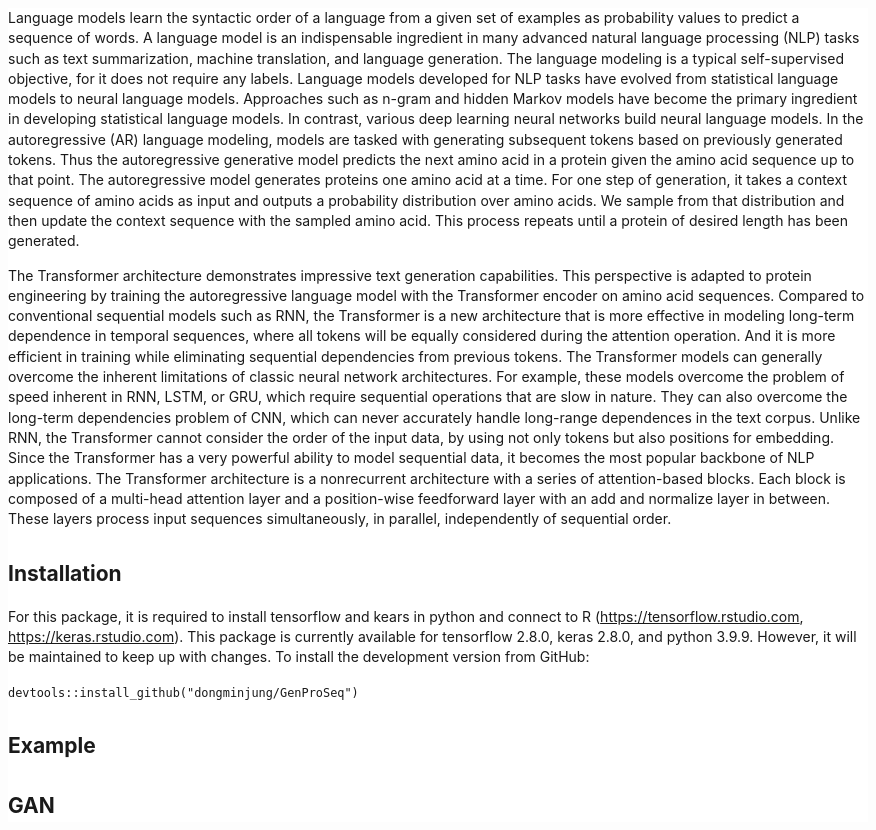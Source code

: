 Language models learn the syntactic order of a language from a given set of examples as probability values to predict a sequence of words. A language model is an indispensable ingredient in many advanced natural language processing (NLP) tasks such as text summarization, machine translation, and language generation. The language modeling is a typical self-supervised objective, for it does not require any labels. Language models developed for NLP tasks have evolved from statistical language models to neural language models. Approaches such as n-gram and hidden Markov models have become the primary ingredient in developing statistical language models. In contrast, various deep learning neural networks build neural language models. In the autoregressive (AR) language modeling, models are tasked with generating subsequent tokens based on previously generated tokens. Thus the autoregressive generative model predicts the next amino acid in a protein given the amino acid sequence up to that point. The autoregressive model generates proteins one amino acid at a time. For one step of generation, it takes a context sequence of amino acids as input and outputs a probability distribution over amino acids. We sample from that distribution and then update the context sequence with the sampled amino acid. This process repeats until a protein of desired length has been generated.

The Transformer architecture demonstrates impressive text generation capabilities. This perspective is adapted to protein engineering by training the autoregressive language model with the Transformer encoder on amino acid sequences. Compared to conventional sequential models such as RNN, the Transformer is a new architecture that is more effective in modeling long-term dependence in temporal sequences, where all tokens will be equally considered during the attention operation. And it is more efficient in training while eliminating sequential dependencies from previous tokens. The Transformer models can generally overcome the inherent limitations of classic neural network architectures. For example, these models overcome the problem of speed inherent in RNN, LSTM, or GRU, which require sequential operations that are slow in nature. They can also overcome the long-term dependencies problem of CNN, which can never accurately handle long-range dependences in the text corpus. Unlike RNN, the Transformer cannot consider the order of the input data, by using not only tokens but also positions for embedding. Since the Transformer has a very powerful ability to model sequential data, it becomes the most popular backbone of NLP applications. The Transformer architecture is a nonrecurrent architecture with a series of attention-based blocks. Each block is composed of a multi-head attention layer and a position-wise feedforward layer with an add and normalize layer in between. These layers process input sequences simultaneously, in parallel, independently of sequential order.





## Installation

For this package, it is required to install tensorflow and kears in python and connect to R (https://tensorflow.rstudio.com, https://keras.rstudio.com). This package is currently available for tensorflow 2.8.0, keras 2.8.0, and python 3.9.9. However, it will be maintained to keep up with changes.
To install the development version from GitHub:
``` 
devtools::install_github("dongminjung/GenProSeq")
```





## Example

## GAN
